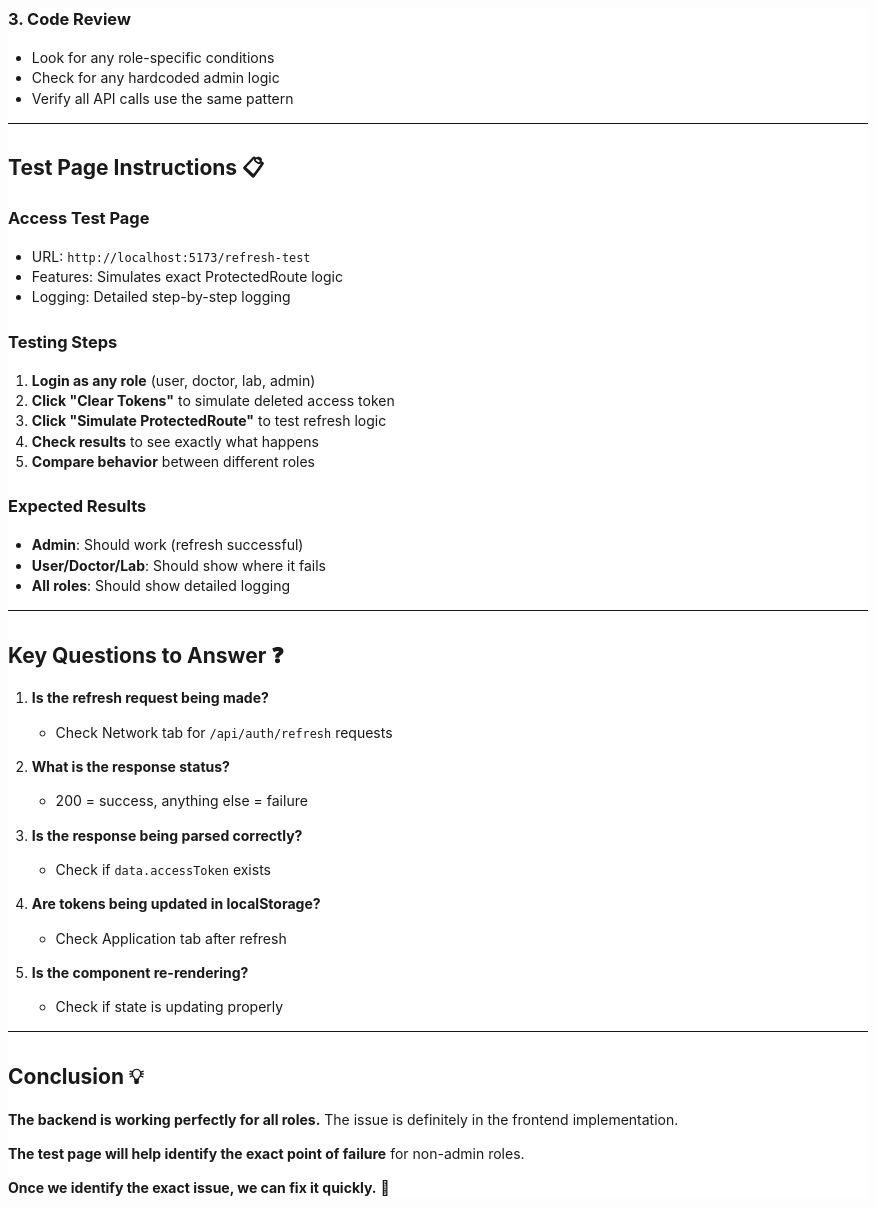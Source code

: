 ### **3. Code Review**
- Look for any role-specific conditions
- Check for any hardcoded admin logic
- Verify all API calls use the same pattern

---

## Test Page Instructions 📋

### **Access Test Page**
- URL: `http://localhost:5173/refresh-test`
- Features: Simulates exact ProtectedRoute logic
- Logging: Detailed step-by-step logging

### **Testing Steps**
1. **Login as any role** (user, doctor, lab, admin)
2. **Click "Clear Tokens"** to simulate deleted access token
3. **Click "Simulate ProtectedRoute"** to test refresh logic
4. **Check results** to see exactly what happens
5. **Compare behavior** between different roles

### **Expected Results**
- **Admin**: Should work (refresh successful)
- **User/Doctor/Lab**: Should show where it fails
- **All roles**: Should show detailed logging

---

## Key Questions to Answer ❓

1. **Is the refresh request being made?**
   - Check Network tab for `/api/auth/refresh` requests

2. **What is the response status?**
   - 200 = success, anything else = failure

3. **Is the response being parsed correctly?**
   - Check if `data.accessToken` exists

4. **Are tokens being updated in localStorage?**
   - Check Application tab after refresh

5. **Is the component re-rendering?**
   - Check if state is updating properly

---

## Conclusion 💡

**The backend is working perfectly for all roles.** The issue is definitely in the frontend implementation.

**The test page will help identify the exact point of failure** for non-admin roles.

**Once we identify the exact issue, we can fix it quickly.** 🎯
